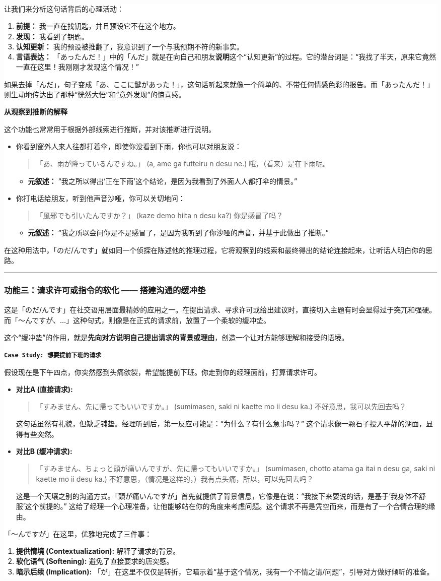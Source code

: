 让我们来分析这句话背后的心理活动：
1.  **前提：** 我一直在找钥匙，并且预设它不在这个地方。
2.  **发现：** 我看到了钥匙。
3.  **认知更新：** 我的预设被推翻了，我意识到了一个与我预期不符的新事实。
4.  **言语表达：** 「あったんだ！」中的「んだ」就是在向自己和朋友**说明**这个“认知更新”的过程。它的潜台词是：“我找了半天，原来它竟然一直在这里！我刚刚才发现这个情况！”

如果去掉「んだ」，句子变成「あ、ここに鍵があった！」，这句话听起来就像一个简单的、不带任何情感色彩的报告。而「あったんだ！」则生动地传达出了那种“恍然大悟”和“意外发现”的惊喜感。

**从观察到推断的解释**

这个功能也常常用于根据外部线索进行推断，并对该推断进行说明。

*   你看到窗外人来人往都打着伞，即使你没看到下雨，你也可以对朋友说：
    > 「あ、雨が降っているんですね。」
    > (a, ame ga futteiru n desu ne.)
    > 哦，（看来）是在下雨呢。
    *   **元叙述：** “我之所以得出‘正在下雨’这个结论，是因为我看到了外面人人都打伞的情景。”

*   你打电话给朋友，听到他声音沙哑，你可以关切地问：
    > 「風邪でも引いたんですか？」
    > (kaze demo hiita n desu ka?)
    > 你是感冒了吗？
    *   **元叙述：** “我之所以会问你是不是感冒了，是因为我听到了你沙哑的声音，并基于此做出了推断。”

在这种用法中，「のだ/んです」就如同一个侦探在陈述他的推理过程，它将观察到的线索和最终得出的结论连接起来，让听话人明白你的思路。

---

### **功能三：请求许可或指令的软化 —— 搭建沟通的缓冲垫**

这是「のだ/んです」在社交语用层面最精妙的应用之一。在提出请求、寻求许可或给出建议时，直接切入主题有时会显得过于突兀和强硬。而「～んですが、…」这种句式，则像是在正式的请求前，放置了一个柔软的缓冲垫。

这个“缓冲垫”的作用，就是**先向对方说明自己提出请求的背景或理由**，创造一个让对方能够理解和接受的语境。

**`Case Study: 想要提前下班的请求`**

假设现在是下午四点，你突然感到头痛欲裂，希望能提前下班。你走到你的经理面前，打算请求许可。

*   **对比A (直接请求):**
    > 「すみません、先に帰ってもいいですか。」
    > (sumimasen, saki ni kaette mo ii desu ka.)
    > 不好意思，我可以先回去吗？

    这句话虽然有礼貌，但缺乏铺垫。经理听到后，第一反应可能是：“为什么？有什么急事吗？” 这个请求像一颗石子投入平静的湖面，显得有些突然。

*   **对比B (缓冲请求):**
    > 「すみません、ちょっと頭が痛いんですが、先に帰ってもいいですか。」
    > (sumimasen, chotto atama ga itai n desu ga, saki ni kaette mo ii desu ka.)
    > 不好意思，（情况是这样的，）我有点头痛，所以，可以先回去吗？

    这是一个天壤之别的沟通方式。「頭が痛いんですが」首先就提供了背景信息，它像是在说：“我接下来要说的话，是基于‘我身体不舒服’这个前提的。” 这给了经理一个心理准备，让他能够站在你的角度来考虑问题。这个请求不再是凭空而来，而是有了一个合情合理的缘由。

「～んですが」在这里，优雅地完成了三件事：
1.  **提供情境 (Contextualization):** 解释了请求的背景。
2.  **软化语气 (Softening):** 避免了直接要求的唐突感。
3.  **暗示后续 (Implication):** 「が」在这里不仅仅是转折，它暗示着“基于这个情况，我有一个不情之请/问题”，引导对方做好倾听的准备。
